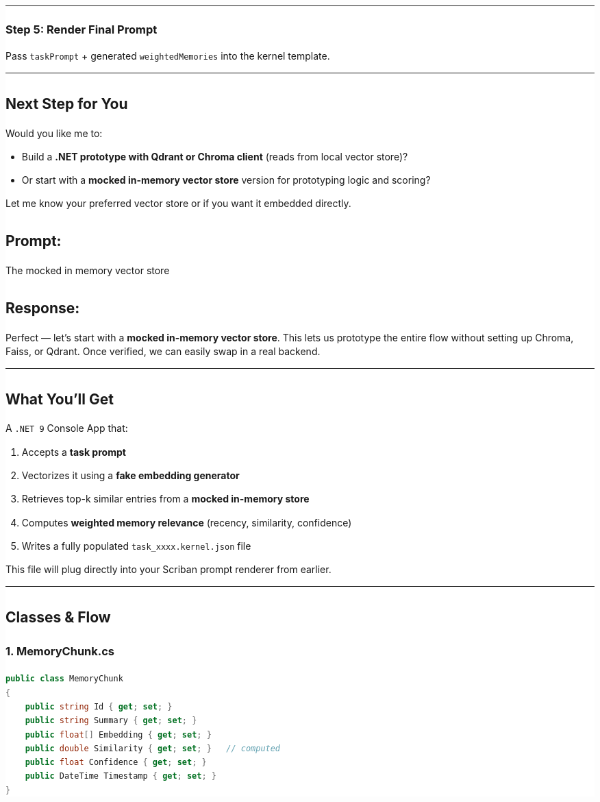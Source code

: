* * *

### **Step 5: Render Final Prompt**

Pass `taskPrompt` + generated `weightedMemories` into the kernel template.

* * *

**Next Step for You**
---------------------

Would you like me to:

*   Build a **.NET prototype with Qdrant or Chroma client** (reads from local vector store)?
    
*   Or start with a **mocked in-memory vector store** version for prototyping logic and scoring?
    

Let me know your preferred vector store or if you want it embedded directly.

## Prompt:
The mocked in memory vector store

## Response:
Perfect — let’s start with a **mocked in-memory vector store**. This lets us prototype the entire flow without setting up Chroma, Faiss, or Qdrant. Once verified, we can easily swap in a real backend.

* * *

**What You’ll Get**
-------------------

A `.NET 9` Console App that:

1.  Accepts a **task prompt**
    
2.  Vectorizes it using a **fake embedding generator**
    
3.  Retrieves top-k similar entries from a **mocked in-memory store**
    
4.  Computes **weighted memory relevance** (recency, similarity, confidence)
    
5.  Writes a fully populated `task_xxxx.kernel.json` file
    

This file will plug directly into your Scriban prompt renderer from earlier.

* * *

**Classes & Flow**
------------------

### **1\. MemoryChunk.cs**

```csharp
public class MemoryChunk
{
    public string Id { get; set; }
    public string Summary { get; set; }
    public float[] Embedding { get; set; }
    public double Similarity { get; set; }   // computed
    public float Confidence { get; set; }
    public DateTime Timestamp { get; set; }
}
```
